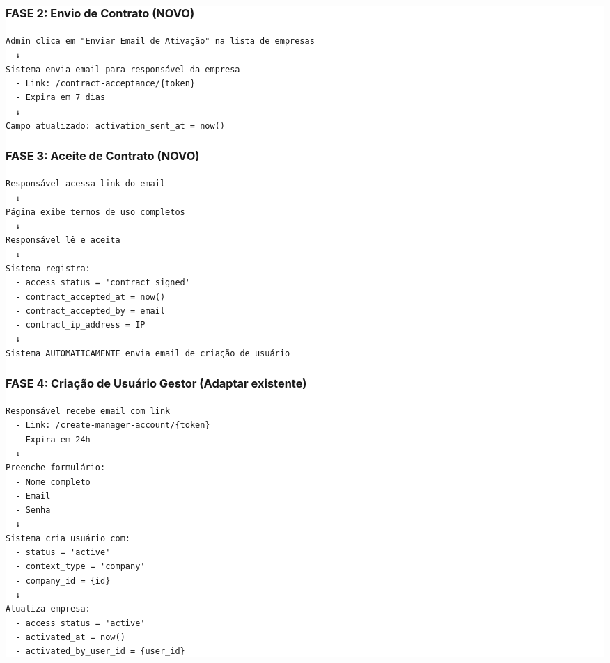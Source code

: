 ### **FASE 2: Envio de Contrato** (NOVO)
```
Admin clica em "Enviar Email de Ativação" na lista de empresas
  ↓
Sistema envia email para responsável da empresa
  - Link: /contract-acceptance/{token}
  - Expira em 7 dias
  ↓
Campo atualizado: activation_sent_at = now()
```

### **FASE 3: Aceite de Contrato** (NOVO)
```
Responsável acessa link do email
  ↓
Página exibe termos de uso completos
  ↓
Responsável lê e aceita
  ↓
Sistema registra:
  - access_status = 'contract_signed'
  - contract_accepted_at = now()
  - contract_accepted_by = email
  - contract_ip_address = IP
  ↓
Sistema AUTOMATICAMENTE envia email de criação de usuário
```

### **FASE 4: Criação de Usuário Gestor** (Adaptar existente)
```
Responsável recebe email com link
  - Link: /create-manager-account/{token}
  - Expira em 24h
  ↓
Preenche formulário:
  - Nome completo
  - Email
  - Senha
  ↓
Sistema cria usuário com:
  - status = 'active'
  - context_type = 'company'
  - company_id = {id}
  ↓
Atualiza empresa:
  - access_status = 'active'
  - activated_at = now()
  - activated_by_user_id = {user_id}
```
